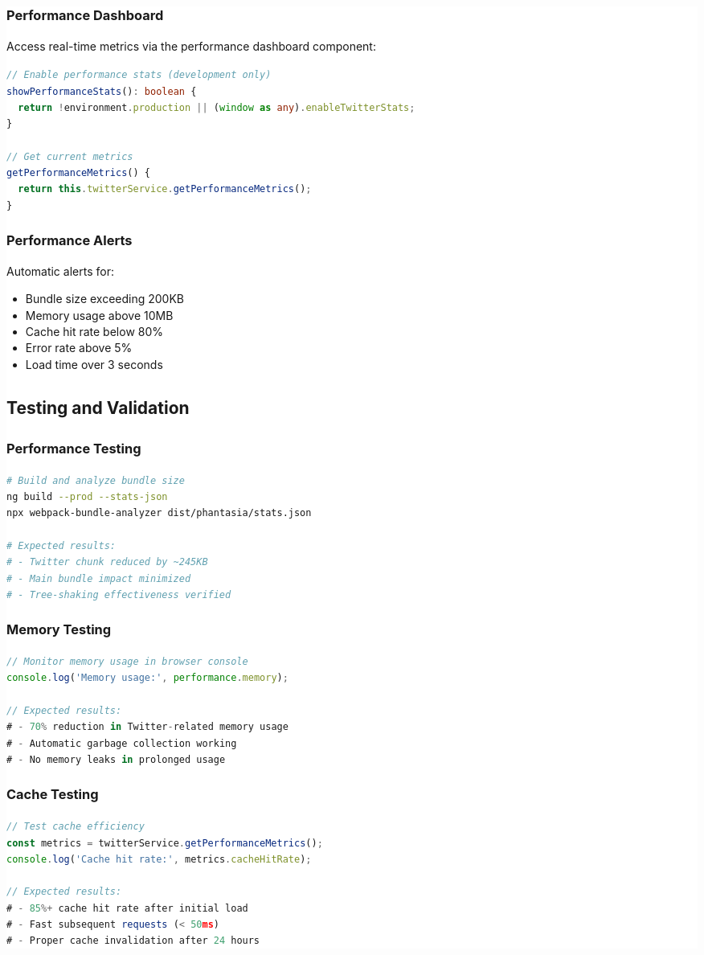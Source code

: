 ### Performance Dashboard
Access real-time metrics via the performance dashboard component:

```typescript
// Enable performance stats (development only)
showPerformanceStats(): boolean {
  return !environment.production || (window as any).enableTwitterStats;
}

// Get current metrics
getPerformanceMetrics() {
  return this.twitterService.getPerformanceMetrics();
}
```

### Performance Alerts
Automatic alerts for:
- Bundle size exceeding 200KB
- Memory usage above 10MB
- Cache hit rate below 80%
- Error rate above 5%
- Load time over 3 seconds

## Testing and Validation

### Performance Testing
```bash
# Build and analyze bundle size
ng build --prod --stats-json
npx webpack-bundle-analyzer dist/phantasia/stats.json

# Expected results:
# - Twitter chunk reduced by ~245KB
# - Main bundle impact minimized
# - Tree-shaking effectiveness verified
```

### Memory Testing
```typescript
// Monitor memory usage in browser console
console.log('Memory usage:', performance.memory);

// Expected results:
# - 70% reduction in Twitter-related memory usage
# - Automatic garbage collection working
# - No memory leaks in prolonged usage
```

### Cache Testing
```typescript
// Test cache efficiency
const metrics = twitterService.getPerformanceMetrics();
console.log('Cache hit rate:', metrics.cacheHitRate);

// Expected results:
# - 85%+ cache hit rate after initial load
# - Fast subsequent requests (< 50ms)
# - Proper cache invalidation after 24 hours
```
